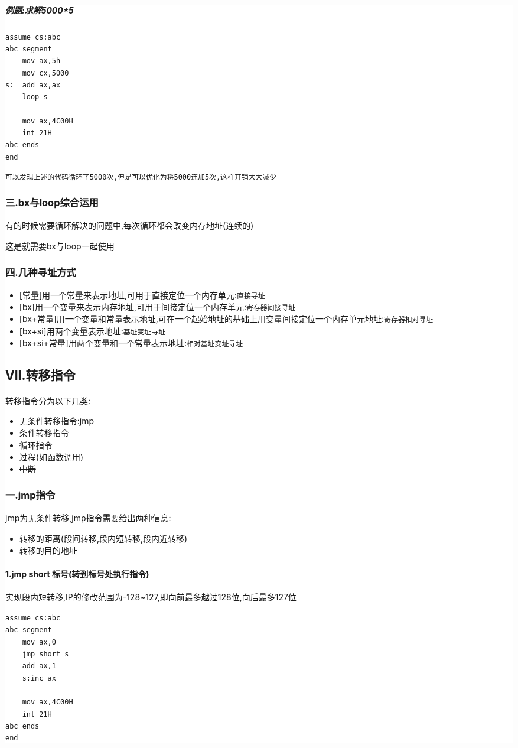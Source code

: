 ##### 例题:求解5000*5

```assembly
assume cs:abc
abc segment
    mov ax,5h
    mov cx,5000
s:  add ax,ax
    loop s

    mov ax,4C00H
    int 21H
abc ends
end
```
`可以发现上述的代码循环了5000次,但是可以优化为将5000连加5次,这样开销大大减少`

### 三.bx与loop综合运用

有的时候需要循环解决的问题中,每次循环都会改变内存地址(连续的)

这是就需要bx与loop一起使用

### 四.几种寻址方式
- [常量]用一个常量来表示地址,可用于直接定位一个内存单元:`直接寻址`
- [bx]用一个变量来表示内存地址,可用于间接定位一个内存单元:`寄存器间接寻址`
- [bx+常量]用一个变量和常量表示地址,可在一个起始地址的基础上用变量间接定位一个内存单元地址:`寄存器相对寻址`
- [bx+si]用两个变量表示地址:`基址变址寻址`
- [bx+si+常量]用两个变量和一个常量表示地址:`相对基址变址寻址`
    
## VII.转移指令


转移指令分为以下几类:
- 无条件转移指令:jmp
- 条件转移指令
- 循环指令
- 过程(如函数调用)
- ~~中断~~
  
### 一.jmp指令

jmp为无条件转移,jmp指令需要给出两种信息:
- 转移的距离(段间转移,段内短转移,段内近转移)
- 转移的目的地址

#### 1.jmp short 标号(转到标号处执行指令)
实现段内短转移,IP的修改范围为-128~127,即向前最多越过128位,向后最多127位

```assembly
assume cs:abc
abc segment
    mov ax,0
    jmp short s
    add ax,1
    s:inc ax   
    
    mov ax,4C00H
    int 21H
abc ends
end
```
